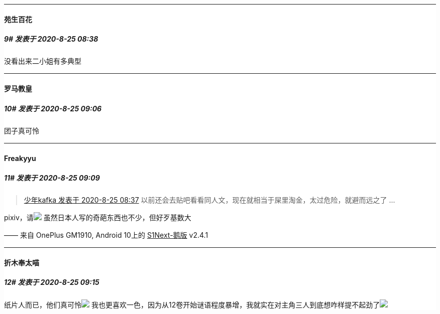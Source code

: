 



*****

####  苑生百花  
##### 9#       发表于 2020-8-25 08:38




没看出来二小姐有多典型







*****

####  罗马教皇  
##### 10#       发表于 2020-8-25 09:06




团子真可怜







*****

####  Freakyyu  
##### 11#       发表于 2020-8-25 09:09



<blockquote><a href="httphttps://bbs.saraba1st.com/2b/forum.php?mod=redirect&amp;goto=findpost&amp;pid=48542080&amp;ptid=1956433" target="_blank">少年kafka 发表于 2020-8-25 08:37</a>
以前还会去贴吧看看同人文，现在就相当于屎里淘金，太过危险，就避而远之了 ...</blockquote>
pixiv，请<img src="https://static.saraba1st.com/image/smiley/face2017/040.png" referrerpolicy="no-referrer">
虽然日本人写的奇葩东西也不少，但好歹基数大

—— 来自 OnePlus GM1910, Android 10上的 [S1Next-鹅版](https://github.com/ykrank/S1-Next/releases) v2.4.1







*****

####  折木奉太喵  
##### 12#       发表于 2020-8-25 09:15




纸片人而已，他们真可怜<img src="https://static.saraba1st.com/image/smiley/face2017/004.gif" referrerpolicy="no-referrer">
我也更喜欢一色，因为从12卷开始谜语程度暴增，我就实在对主角三人到底想咋样提不起劲了<img src="https://static.saraba1st.com/image/smiley/face2017/004.gif" referrerpolicy="no-referrer">
